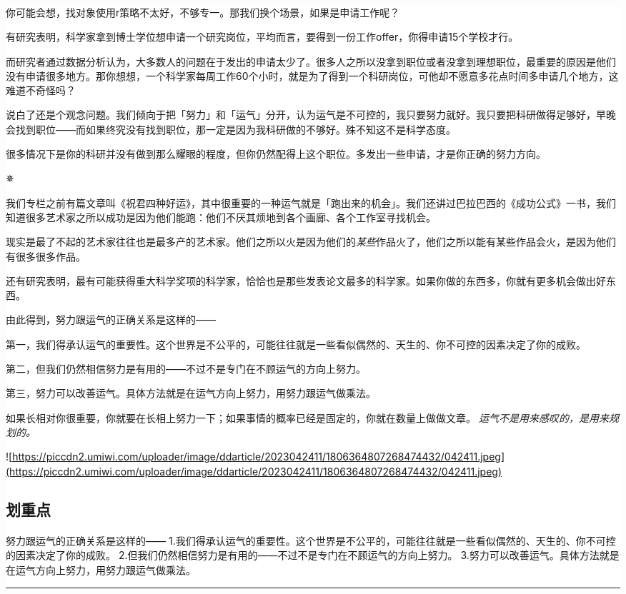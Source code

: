 你可能会想，找对象使用r策略不太好，不够专一。那我们换个场景，如果是申请工作呢？

有研究表明，科学家拿到博士学位想申请一个研究岗位，平均而言，要得到一份工作offer，你得申请15个学校才行。

而研究者通过数据分析认为，大多数人的问题在于发出的申请太少了。很多人之所以没拿到职位或者没拿到理想职位，最重要的原因是他们没有申请很多地方。那你想想，一个科学家每周工作60个小时，就是为了得到一个科研岗位，可他却不愿意多花点时间多申请几个地方，这难道不奇怪吗？

说白了还是个观念问题。我们倾向于把「努力」和「运气」分开，认为运气是不可控的，我只要努力就好。我只要把科研做得足够好，早晚会找到职位——而如果终究没有找到职位，那一定是因为我科研做的不够好。殊不知这不是科学态度。

很多情况下是你的科研并没有做到那么耀眼的程度，但你仍然配得上这个职位。多发出一些申请，才是你正确的努力方向。

✵

我们专栏之前有篇文章叫《祝君四种好运》，其中很重要的一种运气就是「跑出来的机会」。我们还讲过巴拉巴西的《成功公式》一书，我们知道很多艺术家之所以成功是因为他们能跑：他们不厌其烦地到各个画廊、各个工作室寻找机会。

现实是最了不起的艺术家往往也是最多产的艺术家。他们之所以火是因为他们的*某些*作品火了，他们之所以能有某些作品会火，是因为他们有很多很多作品。

还有研究表明，最有可能获得重大科学奖项的科学家，恰恰也是那些发表论文最多的科学家。如果你做的东西多，你就有更多机会做出好东西。

由此得到，努力跟运气的正确关系是这样的——

第一，我们得承认运气的重要性。这个世界是不公平的，可能往往就是一些看似偶然的、天生的、你不可控的因素决定了你的成败。

第二，但我们仍然相信努力是有用的——不过不是专门在不顾运气的方向上努力。

第三，努力可以改善运气。具体方法就是在运气方向上努力，用努力跟运气做乘法。

如果长相对你很重要，你就要在长相上努力一下；如果事情的概率已经是固定的，你就在数量上做做文章。 *运气不是用来感叹的，是用来规划的。*

![https://piccdn2.umiwi.com/uploader/image/ddarticle/2023042411/1806364807268474432/042411.jpeg](https://piccdn2.umiwi.com/uploader/image/ddarticle/2023042411/1806364807268474432/042411.jpeg)

## 划重点

努力跟运气的正确关系是这样的——
1.我们得承认运气的重要性。这个世界是不公平的，可能往往就是一些看似偶然的、天生的、你不可控的因素决定了你的成败。
2.但我们仍然相信努力是有用的——不过不是专门在不顾运气的方向上努力。
3.努力可以改善运气。具体方法就是在运气方向上努力，用努力跟运气做乘法。

---
